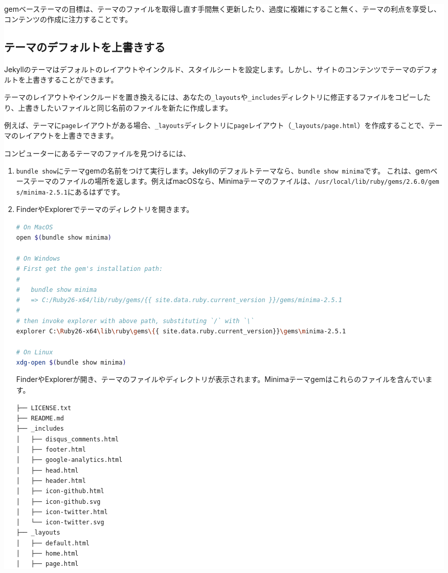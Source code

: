 

gemベーステーマの目標は、テーマのファイルを取得し直す手間無く更新したり、過度に複雑にすること無く、テーマの利点を享受し、コンテンツの作成に注力することです。



## テーマのデフォルトを上書きする


Jekyllのテーマはデフォルトのレイアウトやインクルド、スタイルシートを設定します。しかし、サイトのコンテンツでテーマのデフォルトを上書きすることができます。



テーマのレイアウトやインクルードを置き換えるには、あなたの`_layouts`や`_includes`ディレクトリに修正するファイルをコピーしたり、上書きしたいファイルと同じ名前のファイルを新たに作成します。



例えば、テーマに`page`レイアウトがある場合、`_layouts`ディレクトリに`page`レイアウト（`_layouts/page.html`）を作成することで、テーマのレイアウトを上書きできます。



コンピューターにあるテーマのファイルを見つけるには、



1. `bundle show`にテーマgemの名前をつけて実行します。Jekyllのデフォルトテーマなら、`bundle show minima`です。
   これは、gemベーステーマのファイルの場所を返します。例えばmacOSなら、Minimaテーマのファイルは、`/usr/local/lib/ruby/gems/2.6.0/gems/minima-2.5.1`にあるはずです。

   

   

2. FinderやExplorerでテーマのディレクトリを開きます。

   

   ```sh
   # On MacOS
   open $(bundle show minima)

   # On Windows
   # First get the gem's installation path:
   #
   #   bundle show minima
   #   => C:/Ruby26-x64/lib/ruby/gems/{{ site.data.ruby.current_version }}/gems/minima-2.5.1
   #
   # then invoke explorer with above path, substituting `/` with `\`
   explorer C:\Ruby26-x64\lib\ruby\gems\{{ site.data.ruby.current_version}}\gems\minima-2.5.1

   # On Linux
   xdg-open $(bundle show minima)
   ```

   FinderやExplorerが開き、テーマのファイルやディレクトリが表示されます。Minimaテーマgemはこれらのファイルを含んでいます。

   

    ```
    ├── LICENSE.txt
    ├── README.md
    ├── _includes
    │   ├── disqus_comments.html
    │   ├── footer.html
    │   ├── google-analytics.html
    │   ├── head.html
    │   ├── header.html
    │   ├── icon-github.html
    │   ├── icon-github.svg
    │   ├── icon-twitter.html
    │   └── icon-twitter.svg
    ├── _layouts
    │   ├── default.html
    │   ├── home.html
    │   ├── page.html